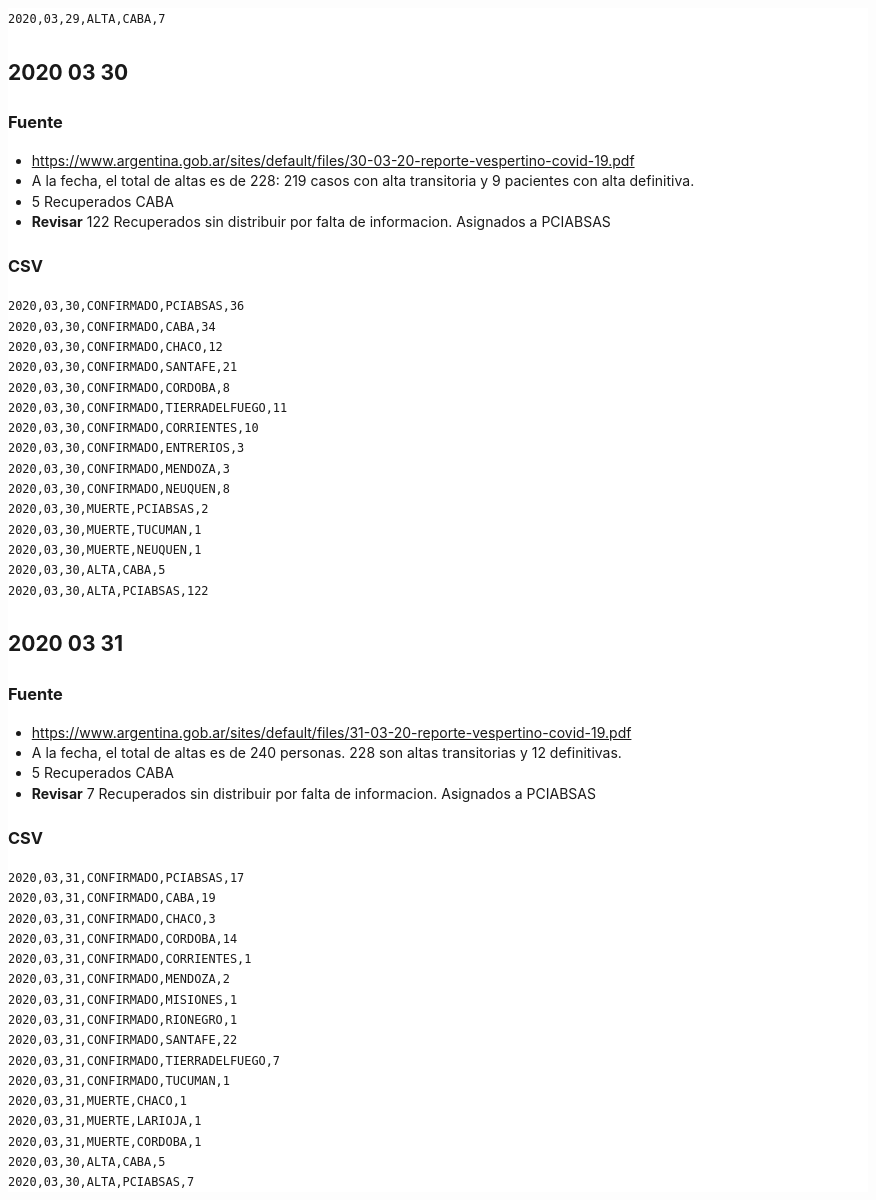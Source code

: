```
2020,03,29,ALTA,CABA,7
```

## 2020 03 30

### Fuente

* https://www.argentina.gob.ar/sites/default/files/30-03-20-reporte-vespertino-covid-19.pdf
* A la fecha, el total de altas es de 228: 219 casos con alta transitoria y 9 pacientes con alta
definitiva.
* 5 Recuperados CABA
* **Revisar** 122 Recuperados sin distribuir por falta de informacion. Asignados a PCIABSAS

### CSV

```
2020,03,30,CONFIRMADO,PCIABSAS,36
2020,03,30,CONFIRMADO,CABA,34
2020,03,30,CONFIRMADO,CHACO,12
2020,03,30,CONFIRMADO,SANTAFE,21
2020,03,30,CONFIRMADO,CORDOBA,8
2020,03,30,CONFIRMADO,TIERRADELFUEGO,11
2020,03,30,CONFIRMADO,CORRIENTES,10
2020,03,30,CONFIRMADO,ENTRERIOS,3
2020,03,30,CONFIRMADO,MENDOZA,3
2020,03,30,CONFIRMADO,NEUQUEN,8
2020,03,30,MUERTE,PCIABSAS,2
2020,03,30,MUERTE,TUCUMAN,1
2020,03,30,MUERTE,NEUQUEN,1
2020,03,30,ALTA,CABA,5
2020,03,30,ALTA,PCIABSAS,122
```


## 2020 03 31

### Fuente

* https://www.argentina.gob.ar/sites/default/files/31-03-20-reporte-vespertino-covid-19.pdf
* A la fecha, el total de altas es de 240 personas. 228 son altas transitorias y 12
definitivas.
* 5 Recuperados CABA
* **Revisar** 7 Recuperados sin distribuir por falta de informacion. Asignados a PCIABSAS

### CSV

```
2020,03,31,CONFIRMADO,PCIABSAS,17
2020,03,31,CONFIRMADO,CABA,19
2020,03,31,CONFIRMADO,CHACO,3
2020,03,31,CONFIRMADO,CORDOBA,14
2020,03,31,CONFIRMADO,CORRIENTES,1
2020,03,31,CONFIRMADO,MENDOZA,2
2020,03,31,CONFIRMADO,MISIONES,1
2020,03,31,CONFIRMADO,RIONEGRO,1
2020,03,31,CONFIRMADO,SANTAFE,22
2020,03,31,CONFIRMADO,TIERRADELFUEGO,7
2020,03,31,CONFIRMADO,TUCUMAN,1
2020,03,31,MUERTE,CHACO,1
2020,03,31,MUERTE,LARIOJA,1
2020,03,31,MUERTE,CORDOBA,1
2020,03,30,ALTA,CABA,5
2020,03,30,ALTA,PCIABSAS,7
```